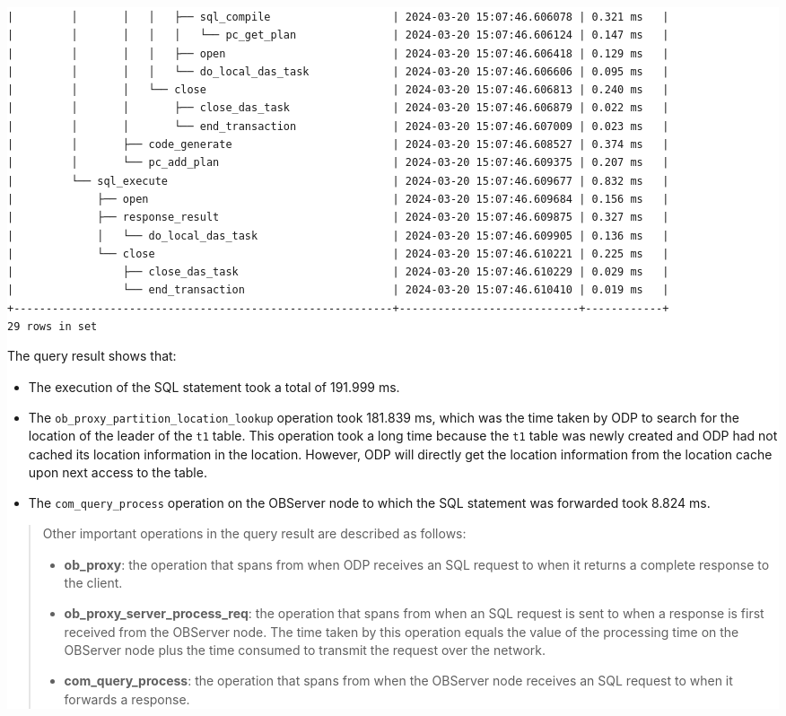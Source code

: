    ```shell
   |         │       │   │   ├── sql_compile                   | 2024-03-20 15:07:46.606078 | 0.321 ms   |
   |         │       │   │   │   └── pc_get_plan               | 2024-03-20 15:07:46.606124 | 0.147 ms   |
   |         │       │   │   ├── open                          | 2024-03-20 15:07:46.606418 | 0.129 ms   |
   |         │       │   │   └── do_local_das_task             | 2024-03-20 15:07:46.606606 | 0.095 ms   |
   |         │       │   └── close                             | 2024-03-20 15:07:46.606813 | 0.240 ms   |
   |         │       │       ├── close_das_task                | 2024-03-20 15:07:46.606879 | 0.022 ms   |
   |         │       │       └── end_transaction               | 2024-03-20 15:07:46.607009 | 0.023 ms   |
   |         │       ├── code_generate                         | 2024-03-20 15:07:46.608527 | 0.374 ms   |
   |         │       └── pc_add_plan                           | 2024-03-20 15:07:46.609375 | 0.207 ms   |
   |         └── sql_execute                                   | 2024-03-20 15:07:46.609677 | 0.832 ms   |
   |             ├── open                                      | 2024-03-20 15:07:46.609684 | 0.156 ms   |
   |             ├── response_result                           | 2024-03-20 15:07:46.609875 | 0.327 ms   |
   |             │   └── do_local_das_task                     | 2024-03-20 15:07:46.609905 | 0.136 ms   |
   |             └── close                                     | 2024-03-20 15:07:46.610221 | 0.225 ms   |
   |                 ├── close_das_task                        | 2024-03-20 15:07:46.610229 | 0.029 ms   |
   |                 └── end_transaction                       | 2024-03-20 15:07:46.610410 | 0.019 ms   |
   +-----------------------------------------------------------+----------------------------+------------+
   29 rows in set
   ```

   The query result shows that:

   - The execution of the SQL statement took a total of 191.999 ms.

   - The `ob_proxy_partition_location_lookup` operation took 181.839 ms, which was the time taken by ODP to search for the location of the leader of the `t1` table. This operation took a long time because the `t1` table was newly created and ODP had not cached its location information in the location. However, ODP will directly get the location information from the location cache upon next access to the table.

   - The `com_query_process` operation on the OBServer node to which the SQL statement was forwarded took 8.824 ms.

   > Other important operations in the query result are described as follows:
   >
   > - **ob_proxy**: the operation that spans from when ODP receives an SQL request to when it returns a complete response to the client.
   >
   > - **ob_proxy_server_process_req**: the operation that spans from when an SQL request is sent to when a response is first received from the OBServer node. The time taken by this operation equals the value of the processing time on the OBServer node plus the time consumed to transmit the request over the network.
   >
   > - **com_query_process**: the operation that spans from when the OBServer node receives an SQL request to when it forwards a response.
